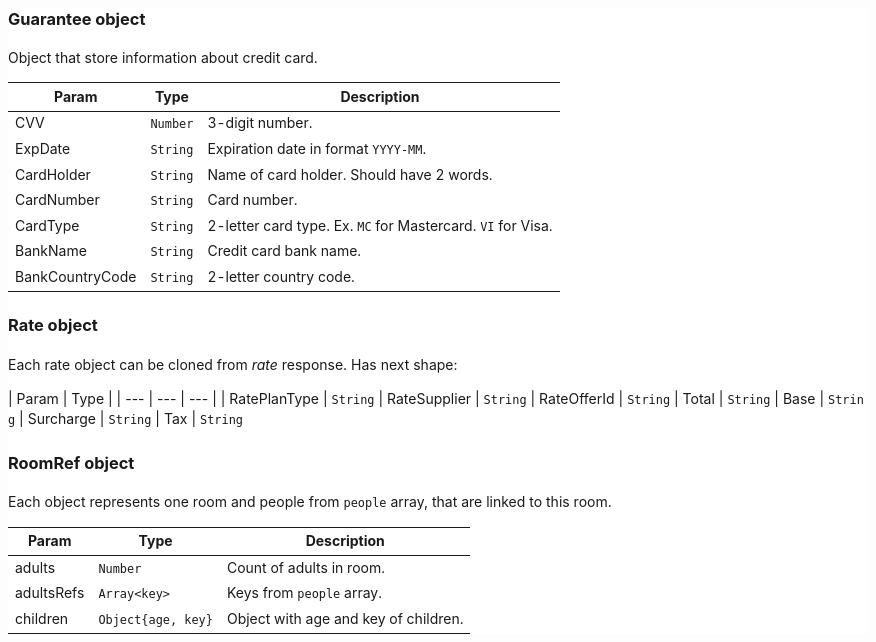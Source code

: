 ### Guarantee object
<a name="guarantee"></a>
Object that store information about credit card.

| Param | Type | Description |
| --- | --- | --- |
| CVV | `Number` | 3-digit number. |
| ExpDate | `String`| Expiration date in format `YYYY-MM`. |
| CardHolder | `String` | Name of card holder. Should have 2 words.  |
| CardNumber | `String` | Card number. |
| CardType | `String` | 2-letter card type. Ex. `MC` for Mastercard. `VI` for Visa.|
| BankName | `String` | Credit card bank name. |
| BankCountryCode | `String` | 2-letter country code. |

### Rate object
<a name="rates-obj"></a>
Each rate object can be cloned from *rate* response.
Has next shape:

| Param | Type |
| --- | --- | --- |
| RatePlanType | `String`
| RateSupplier | `String`
| RateOfferId | `String`
| Total | `String`
| Base | `String`
| Surcharge | `String`
| Tax | `String`


### RoomRef object
<a name="refs"></a>
Each object represents one room and people from `people` array, that are linked to this room.

| Param | Type | Description |
| --- | --- | --- |
| adults | `Number` | Count of adults in room. |
| adultsRefs | `Array<key>`| Keys from `people` array. |
| children | `Object{age, key}` | Object with age and key of children.  |
